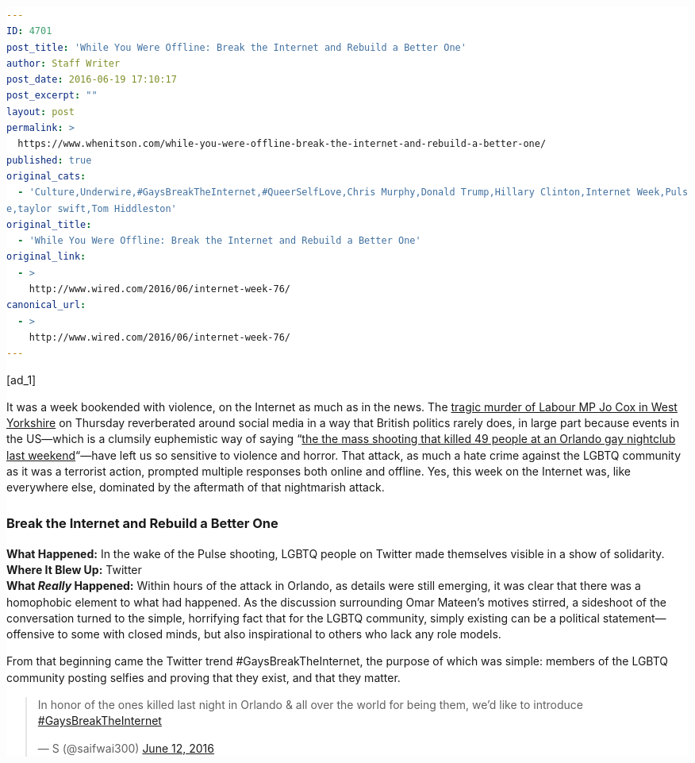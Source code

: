 ```yaml
---
ID: 4701
post_title: 'While You Were Offline: Break the Internet and Rebuild a Better One'
author: Staff Writer
post_date: 2016-06-19 17:10:17
post_excerpt: ""
layout: post
permalink: >
  https://www.whenitson.com/while-you-were-offline-break-the-internet-and-rebuild-a-better-one/
published: true
original_cats:
  - 'Culture,Underwire,#GaysBreakTheInternet,#QueerSelfLove,Chris Murphy,Donald Trump,Hillary Clinton,Internet Week,Pulse,taylor swift,Tom Hiddleston'
original_title:
  - 'While You Were Offline: Break the Internet and Rebuild a Better One'
original_link:
  - >
    http://www.wired.com/2016/06/internet-week-76/
canonical_url:
  - >
    http://www.wired.com/2016/06/internet-week-76/
---
```

 [ad_1]
<br><div id=""><p>It was a week bookended with violence, on the Internet as much as in the news. The <a href="https://www.theguardian.com/uk-news/2016/jun/16/labour-mp-jo-cox-shot-in-west-yorkshire">tragic murder of Labour MP Jo Cox in West Yorkshire</a> on Thursday reverberated around social media in a way that British politics rarely does, in large part because events in the US—which is a clumsily euphemistic way of saying “<a href="http://www.cnn.com/2016/06/12/us/orlando-nightclub-shooting/index.html">the the mass shooting that killed 49 people at an Orlando gay nightclub last weekend</a>“—have left us so sensitive to violence and horror. That attack, as much a hate crime against the LGBTQ community as it was a terrorist action, prompted multiple responses both online and offline. Yes, this week on the Internet was, like everywhere else, dominated by the aftermath of that nightmarish attack.</p>
<h3>Break the Internet and Rebuild a Better One</h3>
<p><strong>What Happened:</strong> In the wake of the Pulse shooting, LGBTQ people on Twitter made themselves visible in a show of solidarity.<br/><strong>Where It Blew Up:</strong> Twitter<br/><strong>What <em>Really</em> Happened:</strong> Within hours of the attack in Orlando, as details were still emerging, it was clear that there was a homophobic element to what had happened. As the discussion surrounding Omar Mateen’s motives stirred, a sideshoot of the conversation turned to the simple, horrifying fact that for the LGBTQ community, simply existing can be a political statement—offensive to some with closed minds, but also inspirational to others who lack any role models.</p>
<p>From that beginning came the Twitter trend #GaysBreakTheInternet, the purpose of which was simple: members of the LGBTQ community posting selfies and proving that they exist, and that they matter.</p>
<blockquote class="twitter-tweet" data-lang="en" readability="7.9640718562874">
<p dir="ltr" lang="en">In honor of the ones killed last night in Orlando &amp; all over the world for being them, we’d like to introduce <a href="https://twitter.com/hashtag/GaysBreakTheInternet?src=hash">#GaysBreakTheInternet</a></p>
<p>— S (@saifwai300) <a href="https://twitter.com/saifwai300/status/742038445397282816">June 12, 2016</a></p></blockquote>
